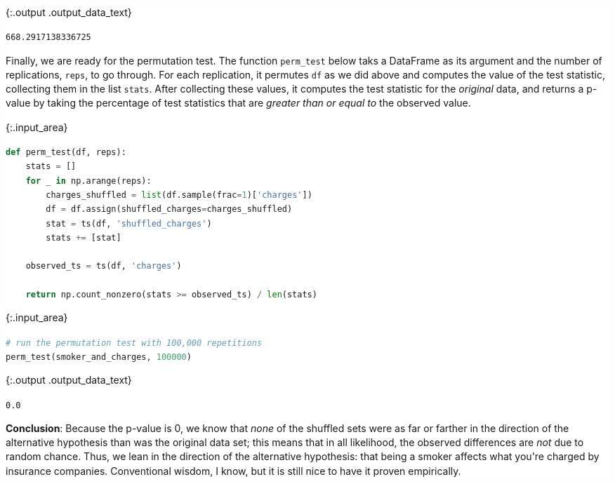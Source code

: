 



{:.output .output_data_text}
```
668.2917138336725
```



Finally, we are ready for the permutation test. The function `perm_test` below taks a DataFrame as its argument and the number of replications, `reps`, to go through. For each replication, it permutes `df` as we did above and computes the value of the test statistic, collecting them in the list `stats`. After collecting these values, it computes the test statistic for the _original_ data, and returns a p-value by taking the percentage of test statistics that are _greater than or equal to_ the observed value.



{:.input_area}
```python
def perm_test(df, reps):
    stats = []
    for _ in np.arange(reps):
        charges_shuffled = list(df.sample(frac=1)['charges'])
        df = df.assign(shuffled_charges=charges_shuffled)
        stat = ts(df, 'shuffled_charges')
        stats += [stat]
        
    observed_ts = ts(df, 'charges')
    
    return np.count_nonzero(stats >= observed_ts) / len(stats)
```




{:.input_area}
```python
# run the permutation test with 100,000 repetitions
perm_test(smoker_and_charges, 100000)
```





{:.output .output_data_text}
```
0.0
```



**Conclusion**: Because the p-value is 0, we know that _none_ of the shuffled sets were as far or farther in the direction of the alternative hypothesis than was the original data set; this means that in all likelihood, the observed differences are _not_ due to random chance. Thus, we lean in the direction of the alternative hypothesis: that being a smoker affects what you're charged by insurance companies. Conventional wisdom, I know, but it is still nice to have it proven empirically.
